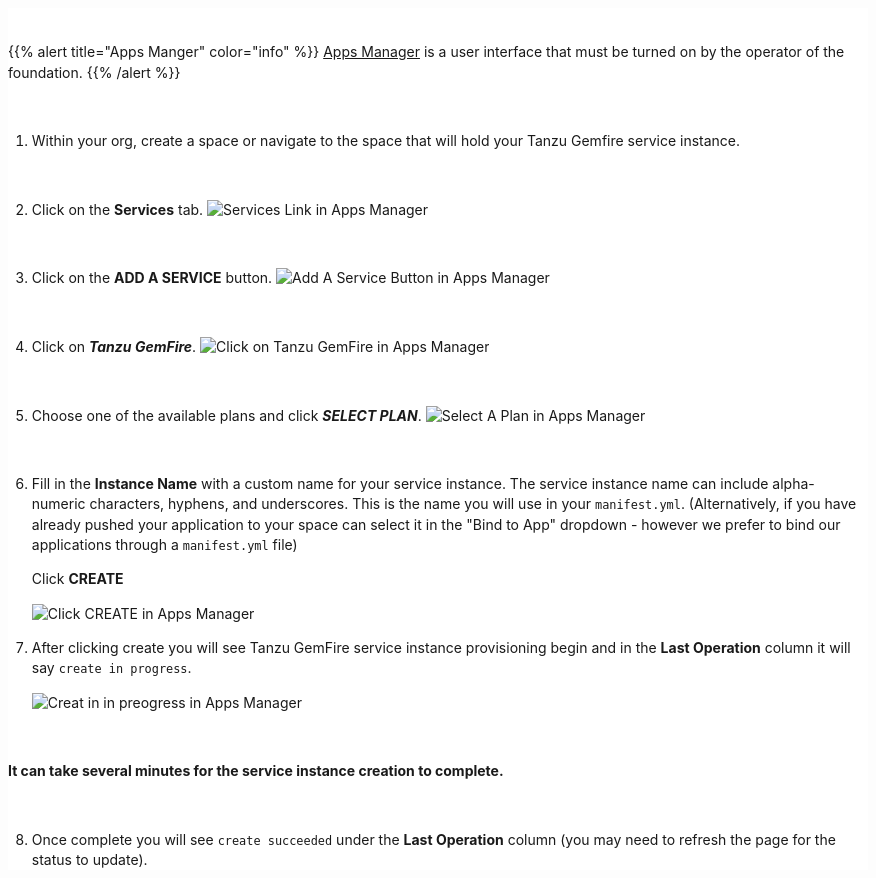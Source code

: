 &nbsp;

{{% alert title="Apps Manger" color="info" %}}
[Apps Manager](https://docs.run.pivotal.io/console/dev-console.html) is a user interface that must be turned on by the operator of the foundation.
{{% /alert %}} 

&nbsp;

1. Within your org, create a space or navigate to the space that will hold your Tanzu Gemfire service instance.

&nbsp;

2. Click on the **Services** tab.
    ![Services Link in Apps Manager](images/spring-boot-for-apache-geode/getting-started/screenshots/Service_Tab_in_Apps_Manager.png)

&nbsp;

3.  Click on the **ADD A SERVICE** button.
    ![Add A Service Button in Apps Manager](images/spring-boot-for-apache-geode/getting-started/screenshots/add_a_service_button.png)

&nbsp;

4.  Click on ***Tanzu GemFire***.
    ![Click on Tanzu GemFire in Apps Manager](images/spring-boot-for-apache-geode/getting-started/screenshots/tanzu_gemfire_apps_manager.png)

&nbsp;

5. Choose one of the available plans and click ***SELECT PLAN***.
     ![Select A Plan in Apps Manager](images/spring-boot-for-apache-geode/getting-started/screenshots/select_a_plan.png)

&nbsp;

6.  Fill in the **Instance Name** with a custom name for your service instance. The service instance name can include alpha-numeric characters, hyphens, and underscores. This is the name you will use in your `manifest.yml`.  (Alternatively, if you have already pushed your application to your space can select it in the "Bind to App" dropdown - however we prefer to bind our applications through a `manifest.yml` file)
    
    Click **CREATE**
    
    ![Click CREATE in Apps Manager](images/spring-boot-for-apache-geode/getting-started/screenshots/click_CREATE_button.png)


7.  After clicking create you will see Tanzu GemFire service instance provisioning begin and in the **Last Operation** column it will say `create in progress`.
    
     ![Creat in in preogress in Apps Manager](images/spring-boot-for-apache-geode/getting-started/screenshots/create_in_progress.png)

&nbsp;

**It can take several minutes for the service instance creation to complete.**

&nbsp;

8.  Once complete you will see `create succeeded` under the **Last Operation** column (you may need to refresh the page for the status to update).
